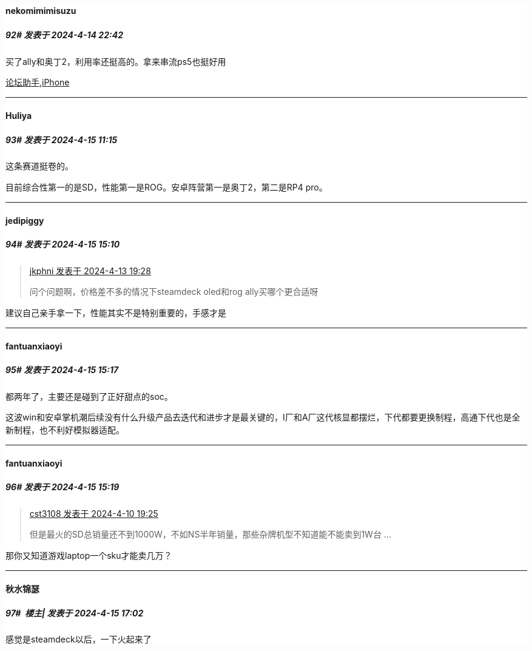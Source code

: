 ####  nekomimimisuzu  
##### 92#       发表于 2024-4-14 22:42

买了ally和奥丁2，利用率还挺高的。拿来串流ps5也挺好用

[论坛助手,iPhone](https://bbs.saraba1st.com/2b/forum.php?mod=viewthread&amp;tid=2029836)


*****

####  Huliya  
##### 93#       发表于 2024-4-15 11:15

这条赛道挺卷的。

目前综合性第一的是SD，性能第一是ROG。安卓阵营第一是奥丁2，第二是RP4 pro。


*****

####  jedipiggy  
##### 94#       发表于 2024-4-15 15:10

<blockquote><a href="httphttps://bbs.saraba1st.com/2b/forum.php?mod=redirect&amp;goto=findpost&amp;pid=64585139&amp;ptid=2179257" target="_blank">jkphni 发表于 2024-4-13 19:28</a>

问个问题啊，价格差不多的情况下steamdeck oled和rog ally买哪个更合适呀</blockquote>
建议自己亲手拿一下，性能其实不是特别重要的，手感才是


*****

####  fantuanxiaoyi  
##### 95#       发表于 2024-4-15 15:17

都两年了，主要还是碰到了正好甜点的soc。

这波win和安卓掌机潮后续没有什么升级产品去迭代和进步才是最关键的，I厂和A厂这代核显都摆烂，下代都要更换制程，高通下代也是全新制程，也不利好模拟器适配。

*****

####  fantuanxiaoyi  
##### 96#       发表于 2024-4-15 15:19

<blockquote><a href="httphttps://bbs.saraba1st.com/2b/forum.php?mod=redirect&amp;goto=findpost&amp;pid=64550358&amp;ptid=2179257" target="_blank">cst3108 发表于 2024-4-10 19:25</a>

但是最火的SD总销量还不到1000W，不如NS半年销量，那些杂牌机型不知道能不能卖到1W台 ...</blockquote>
那你又知道游戏laptop一个sku才能卖几万？


*****

####  秋水锦瑟  
##### 97#         楼主| 发表于 2024-4-15 17:02

感觉是steamdeck以后，一下火起来了
